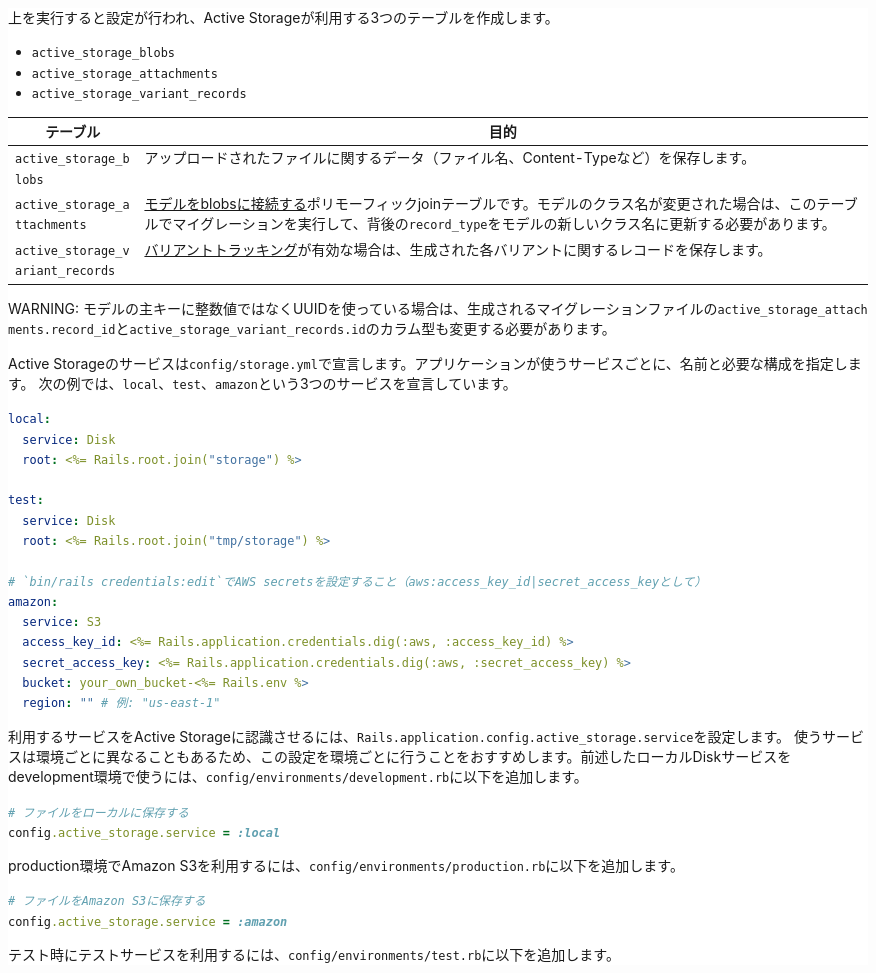 上を実行すると設定が行われ、Active Storageが利用する3つのテーブルを作成します。

- `active_storage_blobs`
- `active_storage_attachments`
- `active_storage_variant_records`

| テーブル      | 目的 |
| ------------------- | ----- |
| `active_storage_blobs` | アップロードされたファイルに関するデータ（ファイル名、Content-Typeなど）を保存します。|
| `active_storage_attachments` | [モデルをblobsに接続する](#ファイルをレコードに添付する)ポリモーフィックjoinテーブルです。モデルのクラス名が変更された場合は、このテーブルでマイグレーションを実行して、背後の`record_type`をモデルの新しいクラス名に更新する必要があります。|
| `active_storage_variant_records` | [バリアントトラッキング](#ファイルをレコードに添付する)が有効な場合は、生成された各バリアントに関するレコードを保存します。 |


WARNING: モデルの主キーに整数値ではなくUUIDを使っている場合は、生成されるマイグレーションファイルの`active_storage_attachments.record_id`と`active_storage_variant_records.id`のカラム型も変更する必要があります。

Active Storageのサービスは`config/storage.yml`で宣言します。アプリケーションが使うサービスごとに、名前と必要な構成を指定します。
次の例では、`local`、`test`、`amazon`という3つのサービスを宣言しています。

```yaml
local:
  service: Disk
  root: <%= Rails.root.join("storage") %>

test:
  service: Disk
  root: <%= Rails.root.join("tmp/storage") %>

# `bin/rails credentials:edit`でAWS secretsを設定すること（aws:access_key_id|secret_access_keyとして）
amazon:
  service: S3
  access_key_id: <%= Rails.application.credentials.dig(:aws, :access_key_id) %>
  secret_access_key: <%= Rails.application.credentials.dig(:aws, :secret_access_key) %>
  bucket: your_own_bucket-<%= Rails.env %>
  region: "" # 例: "us-east-1"

```

利用するサービスをActive Storageに認識させるには、`Rails.application.config.active_storage.service`を設定します。
使うサービスは環境ごとに異なることもあるため、この設定を環境ごとに行うことをおすすめします。前述したローカルDiskサービスをdevelopment環境で使うには、`config/environments/development.rb`に以下を追加します。

```ruby
# ファイルをローカルに保存する
config.active_storage.service = :local
```

production環境でAmazon S3を利用するには、`config/environments/production.rb`に以下を追加します。

```ruby
# ファイルをAmazon S3に保存する
config.active_storage.service = :amazon
```

テスト時にテストサービスを利用するには、`config/environments/test.rb`に以下を追加します。
